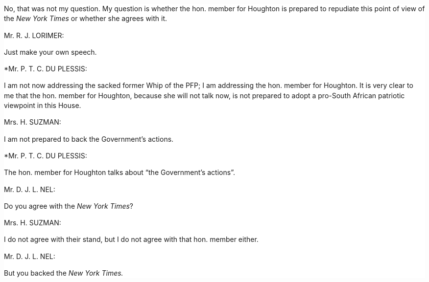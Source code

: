 <p>No, that was not my question. My question is whether the hon. member for Houghton is prepared to repudiate this point of view of the <i>New York Times</i> or whether she agrees with it.</p>

</speech>

<speech by="#lorimer">

<from>Mr. <person refersTo="hansard_za">R. J. LORIMER</person>:</from>

<p>Just make your own speech.</p>

</speech>

<speech by="#du_plessis">

<from>*Mr. <person refersTo="hansard_za">P. T. C. DU PLESSIS</person>:</from>

<p>I am not now addressing the sacked former Whip of the PFP; I am addressing the hon. member for Houghton. It is very clear to me that the hon. member for Houghton, because she will not talk now, is not prepared to adopt a pro-South African patriotic viewpoint in this House.</p>

</speech>

<speech by="#suzman">

<from>Mrs. <person refersTo="hansard_za">H. SUZMAN</person>:</from>

<p>I am not prepared to back the Government&#x2019;s actions.</p>

</speech>

<speech by="#du_plessis">

<from>*Mr. <person refersTo="hansard_za">P. T. C. DU PLESSIS</person>:</from>

<p>The hon. member for Houghton talks about &#x201C;the Government&#x2019;s actions&#x201D;.</p>

</speech>

<speech by="#nel">

<from>Mr. <person refersTo="hansard_za">D. J. L. NEL</person>:</from>

<p>Do you agree with the <i>New York Times</i>?</p>

</speech>

<speech by="#suzman">

<from>Mrs. <person refersTo="hansard_za">H. SUZMAN</person>:</from>

<p>I do not agree with their stand, but I do not agree with that hon. member either.</p>

</speech>

<speech by="#nel">

<from>Mr. <person refersTo="hansard_za">D. J. L. NEL</person>:</from>

<p>But you backed the <i>New York Times.</i></p>

</speech>

<speech by="#suzman">
